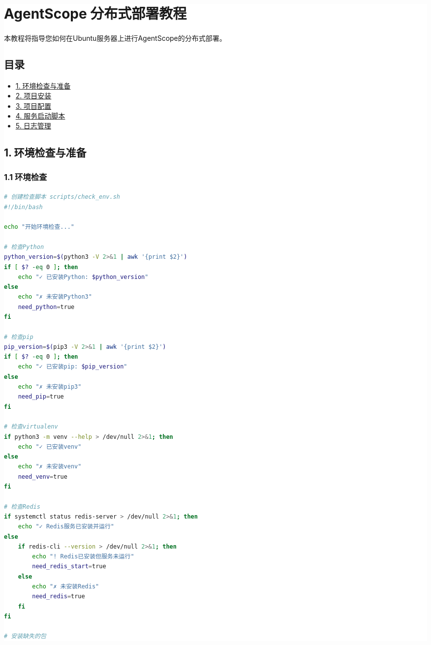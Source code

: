 # AgentScope 分布式部署教程

本教程将指导您如何在Ubuntu服务器上进行AgentScope的分布式部署。

## 目录
- [1. 环境检查与准备](#1-环境检查与准备)
- [2. 项目安装](#2-项目安装)
- [3. 项目配置](#3-项目配置)
- [4. 服务启动脚本](#4-服务启动脚本)
- [5. 日志管理](#5-日志管理)

## 1. 环境检查与准备

### 1.1 环境检查
```bash
# 创建检查脚本 scripts/check_env.sh
#!/bin/bash

echo "开始环境检查..."

# 检查Python
python_version=$(python3 -V 2>&1 | awk '{print $2}')
if [ $? -eq 0 ]; then
    echo "✓ 已安装Python: $python_version"
else
    echo "✗ 未安装Python3"
    need_python=true
fi

# 检查pip
pip_version=$(pip3 -V 2>&1 | awk '{print $2}')
if [ $? -eq 0 ]; then
    echo "✓ 已安装pip: $pip_version"
else
    echo "✗ 未安装pip3"
    need_pip=true
fi

# 检查virtualenv
if python3 -m venv --help > /dev/null 2>&1; then
    echo "✓ 已安装venv"
else
    echo "✗ 未安装venv"
    need_venv=true
fi

# 检查Redis
if systemctl status redis-server > /dev/null 2>&1; then
    echo "✓ Redis服务已安装并运行"
else
    if redis-cli --version > /dev/null 2>&1; then
        echo "! Redis已安装但服务未运行"
        need_redis_start=true
    else
        echo "✗ 未安装Redis"
        need_redis=true
    fi
fi

# 安装缺失的包
```